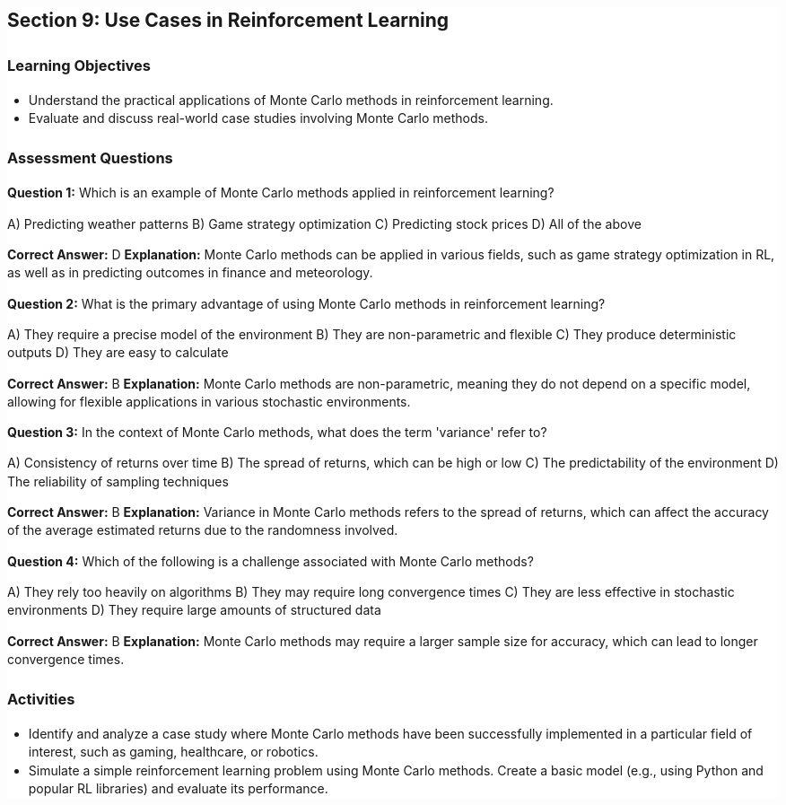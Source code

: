 
## Section 9: Use Cases in Reinforcement Learning

### Learning Objectives
- Understand the practical applications of Monte Carlo methods in reinforcement learning.
- Evaluate and discuss real-world case studies involving Monte Carlo methods.

### Assessment Questions

**Question 1:** Which is an example of Monte Carlo methods applied in reinforcement learning?

  A) Predicting weather patterns
  B) Game strategy optimization
  C) Predicting stock prices
  D) All of the above

**Correct Answer:** D
**Explanation:** Monte Carlo methods can be applied in various fields, such as game strategy optimization in RL, as well as in predicting outcomes in finance and meteorology.

**Question 2:** What is the primary advantage of using Monte Carlo methods in reinforcement learning?

  A) They require a precise model of the environment
  B) They are non-parametric and flexible
  C) They produce deterministic outputs
  D) They are easy to calculate

**Correct Answer:** B
**Explanation:** Monte Carlo methods are non-parametric, meaning they do not depend on a specific model, allowing for flexible applications in various stochastic environments.

**Question 3:** In the context of Monte Carlo methods, what does the term 'variance' refer to?

  A) Consistency of returns over time
  B) The spread of returns, which can be high or low
  C) The predictability of the environment
  D) The reliability of sampling techniques

**Correct Answer:** B
**Explanation:** Variance in Monte Carlo methods refers to the spread of returns, which can affect the accuracy of the average estimated returns due to the randomness involved.

**Question 4:** Which of the following is a challenge associated with Monte Carlo methods?

  A) They rely too heavily on algorithms
  B) They may require long convergence times
  C) They are less effective in stochastic environments
  D) They require large amounts of structured data

**Correct Answer:** B
**Explanation:** Monte Carlo methods may require a larger sample size for accuracy, which can lead to longer convergence times.

### Activities
- Identify and analyze a case study where Monte Carlo methods have been successfully implemented in a particular field of interest, such as gaming, healthcare, or robotics.
- Simulate a simple reinforcement learning problem using Monte Carlo methods. Create a basic model (e.g., using Python and popular RL libraries) and evaluate its performance.
